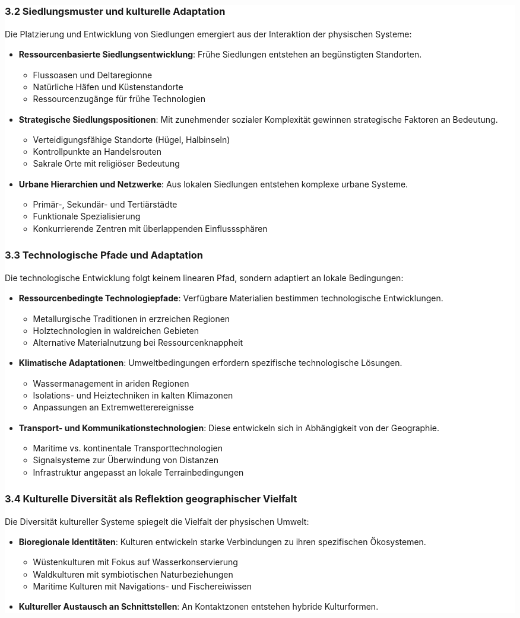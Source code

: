 ### 3.2 Siedlungsmuster und kulturelle Adaptation

Die Platzierung und Entwicklung von Siedlungen emergiert aus der Interaktion der physischen Systeme:

- **Ressourcenbasierte Siedlungsentwicklung**: Frühe Siedlungen entstehen an begünstigten Standorten.
    
    - Flussoasen und Deltaregionne
    - Natürliche Häfen und Küstenstandorte
    - Ressourcenzugänge für frühe Technologien
- **Strategische Siedlungspositionen**: Mit zunehmender sozialer Komplexität gewinnen strategische Faktoren an Bedeutung.
    
    - Verteidigungsfähige Standorte (Hügel, Halbinseln)
    - Kontrollpunkte an Handelsrouten
    - Sakrale Orte mit religiöser Bedeutung
- **Urbane Hierarchien und Netzwerke**: Aus lokalen Siedlungen entstehen komplexe urbane Systeme.
    
    - Primär-, Sekundär- und Tertiärstädte
    - Funktionale Spezialisierung
    - Konkurrierende Zentren mit überlappenden Einflusssphären

### 3.3 Technologische Pfade und Adaptation

Die technologische Entwicklung folgt keinem linearen Pfad, sondern adaptiert an lokale Bedingungen:

- **Ressourcenbedingte Technologiepfade**: Verfügbare Materialien bestimmen technologische Entwicklungen.
    
    - Metallurgische Traditionen in erzreichen Regionen
    - Holztechnologien in waldreichen Gebieten
    - Alternative Materialnutzung bei Ressourcenknappheit
- **Klimatische Adaptationen**: Umweltbedingungen erfordern spezifische technologische Lösungen.
    
    - Wassermanagement in ariden Regionen
    - Isolations- und Heiztechniken in kalten Klimazonen
    - Anpassungen an Extremwetterereignisse
- **Transport- und Kommunikationstechnologien**: Diese entwickeln sich in Abhängigkeit von der Geographie.
    
    - Maritime vs. kontinentale Transporttechnologien
    - Signalsysteme zur Überwindung von Distanzen
    - Infrastruktur angepasst an lokale Terrainbedingungen

### 3.4 Kulturelle Diversität als Reflektion geographischer Vielfalt

Die Diversität kultureller Systeme spiegelt die Vielfalt der physischen Umwelt:

- **Bioregionale Identitäten**: Kulturen entwickeln starke Verbindungen zu ihren spezifischen Ökosystemen.
    
    - Wüstenkulturen mit Fokus auf Wasserkonservierung
    - Waldkulturen mit symbiotischen Naturbeziehungen
    - Maritime Kulturen mit Navigations- und Fischereiwissen
- **Kultureller Austausch an Schnittstellen**: An Kontaktzonen entstehen hybride Kulturformen.
    